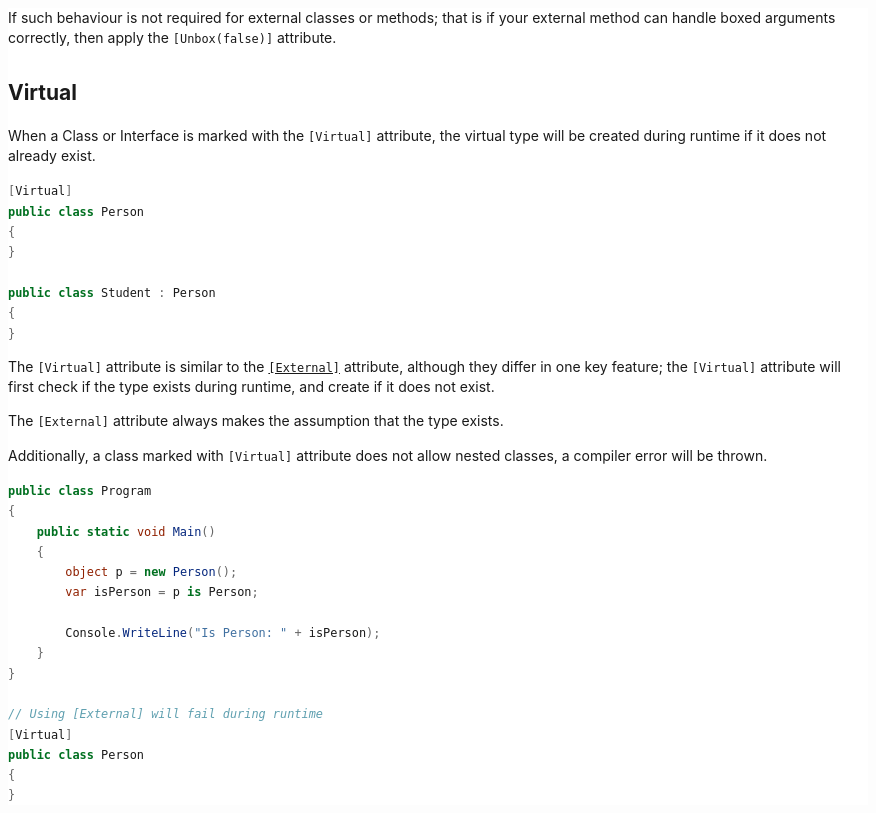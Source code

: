 If such behaviour is not required for external classes or methods; that is if your external method can handle boxed arguments correctly, then apply the `[Unbox(false)]` attribute.

## Virtual

When a Class or Interface is marked with the `[Virtual]` attribute, the virtual type will be created during runtime if it does not already exist.

```csharp
[Virtual]
public class Person
{
}

public class Student : Person
{
}
```

The `[Virtual]` attribute is similar to the [`[External]`](#external) attribute, although they differ in one key feature; the `[Virtual]` attribute will first check if the type exists during runtime, and create if it does not exist. 

The `[External]` attribute always makes the assumption that the type exists.

Additionally, a class marked with `[Virtual]` attribute does not allow nested classes, a compiler error will be thrown.

```csharp Example ([Deck.NET](https://deck.net/082cbc16aed39e23f2646a018904cf14))
public class Program
{
    public static void Main()
    {
        object p = new Person();
        var isPerson = p is Person;
        
        Console.WriteLine("Is Person: " + isPerson);
    }
}

// Using [External] will fail during runtime
[Virtual]
public class Person
{
}
```